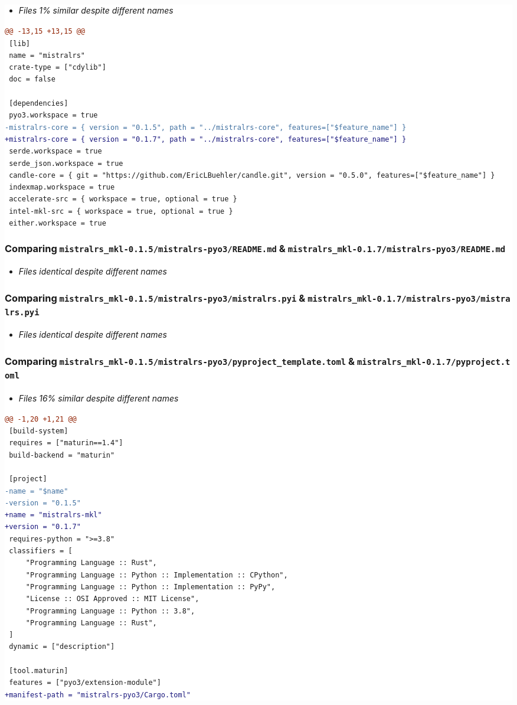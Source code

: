  * *Files 1% similar despite different names*

```diff
@@ -13,15 +13,15 @@
 [lib]
 name = "mistralrs"
 crate-type = ["cdylib"]
 doc = false
 
 [dependencies]
 pyo3.workspace = true
-mistralrs-core = { version = "0.1.5", path = "../mistralrs-core", features=["$feature_name"] }
+mistralrs-core = { version = "0.1.7", path = "../mistralrs-core", features=["$feature_name"] }
 serde.workspace = true
 serde_json.workspace = true
 candle-core = { git = "https://github.com/EricLBuehler/candle.git", version = "0.5.0", features=["$feature_name"] }
 indexmap.workspace = true
 accelerate-src = { workspace = true, optional = true }
 intel-mkl-src = { workspace = true, optional = true }
 either.workspace = true
```

### Comparing `mistralrs_mkl-0.1.5/mistralrs-pyo3/README.md` & `mistralrs_mkl-0.1.7/mistralrs-pyo3/README.md`

 * *Files identical despite different names*

### Comparing `mistralrs_mkl-0.1.5/mistralrs-pyo3/mistralrs.pyi` & `mistralrs_mkl-0.1.7/mistralrs-pyo3/mistralrs.pyi`

 * *Files identical despite different names*

### Comparing `mistralrs_mkl-0.1.5/mistralrs-pyo3/pyproject_template.toml` & `mistralrs_mkl-0.1.7/pyproject.toml`

 * *Files 16% similar despite different names*

```diff
@@ -1,20 +1,21 @@
 [build-system]
 requires = ["maturin==1.4"]
 build-backend = "maturin"
 
 [project]
-name = "$name"
-version = "0.1.5"
+name = "mistralrs-mkl"
+version = "0.1.7"
 requires-python = ">=3.8"
 classifiers = [
     "Programming Language :: Rust",
     "Programming Language :: Python :: Implementation :: CPython",
     "Programming Language :: Python :: Implementation :: PyPy",
     "License :: OSI Approved :: MIT License",
     "Programming Language :: Python :: 3.8",
     "Programming Language :: Rust",
 ]
 dynamic = ["description"]
 
 [tool.maturin]
 features = ["pyo3/extension-module"]
+manifest-path = "mistralrs-pyo3/Cargo.toml"
```

